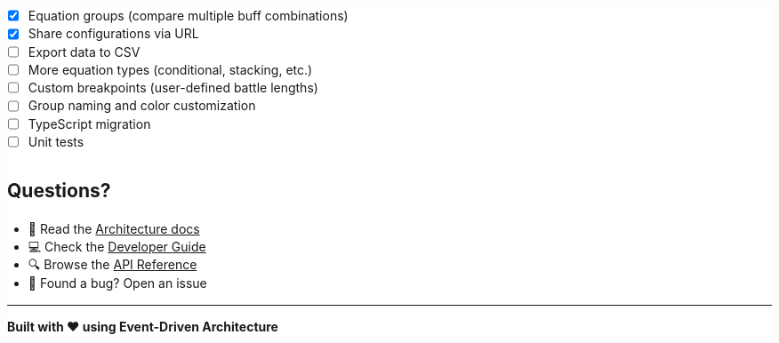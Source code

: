 - [x] Equation groups (compare multiple buff combinations)
- [x] Share configurations via URL
- [ ] Export data to CSV
- [ ] More equation types (conditional, stacking, etc.)
- [ ] Custom breakpoints (user-defined battle lengths)
- [ ] Group naming and color customization
- [ ] TypeScript migration
- [ ] Unit tests

## Questions?

- 📖 Read the [Architecture docs](ARCHITECTURE.md)
- 💻 Check the [Developer Guide](DEVELOPER_GUIDE.md)
- 🔍 Browse the [API Reference](API_REFERENCE.md)
- 🐛 Found a bug? Open an issue

---

**Built with ❤️ using Event-Driven Architecture**
